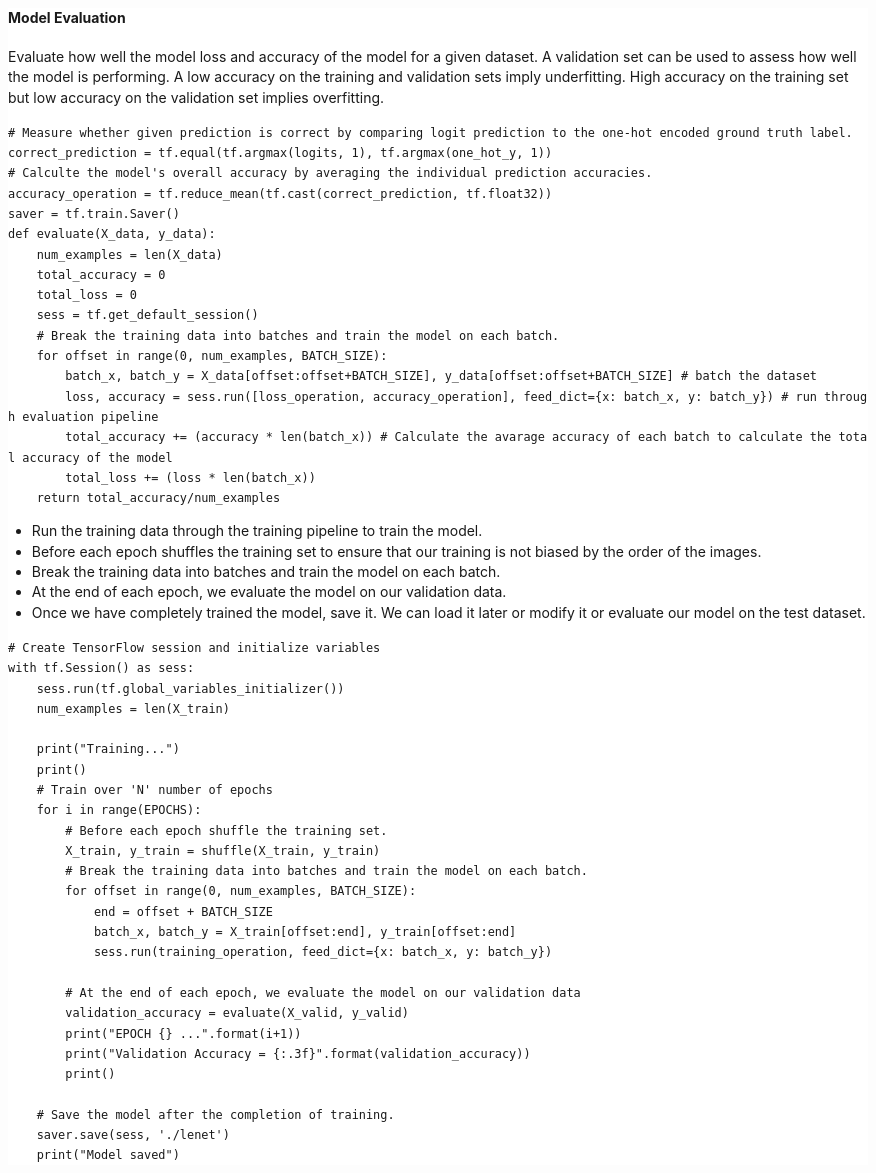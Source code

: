 #### Model Evaluation
Evaluate how well the model loss and accuracy of the model for a given dataset. A validation set can be used to assess how well the model is performing. A low accuracy on the training and validation sets imply underfitting. High accuracy on the training set but low accuracy on the validation set implies overfitting.
```
# Measure whether given prediction is correct by comparing logit prediction to the one-hot encoded ground truth label.
correct_prediction = tf.equal(tf.argmax(logits, 1), tf.argmax(one_hot_y, 1))
# Calculte the model's overall accuracy by averaging the individual prediction accuracies.
accuracy_operation = tf.reduce_mean(tf.cast(correct_prediction, tf.float32))
saver = tf.train.Saver()
def evaluate(X_data, y_data):
    num_examples = len(X_data)
    total_accuracy = 0
    total_loss = 0
    sess = tf.get_default_session()
    # Break the training data into batches and train the model on each batch.
    for offset in range(0, num_examples, BATCH_SIZE):
        batch_x, batch_y = X_data[offset:offset+BATCH_SIZE], y_data[offset:offset+BATCH_SIZE] # batch the dataset
        loss, accuracy = sess.run([loss_operation, accuracy_operation], feed_dict={x: batch_x, y: batch_y}) # run through evaluation pipeline
        total_accuracy += (accuracy * len(batch_x)) # Calculate the avarage accuracy of each batch to calculate the total accuracy of the model
        total_loss += (loss * len(batch_x))
    return total_accuracy/num_examples
```
- Run the training data through the training pipeline to train the model.
- Before each epoch shuffles the training set to ensure that our training is not biased by the order of the images.
- Break the training data into batches and train the model on each batch.
- At the end of each epoch, we evaluate the model on our validation data.
- Once we have completely trained the model, save it. We can load it later or modify it or evaluate our model on the test dataset.
```
# Create TensorFlow session and initialize variables
with tf.Session() as sess:
    sess.run(tf.global_variables_initializer())
    num_examples = len(X_train)
    
    print("Training...")
    print()
    # Train over 'N' number of epochs
    for i in range(EPOCHS):
        # Before each epoch shuffle the training set.
        X_train, y_train = shuffle(X_train, y_train)
        # Break the training data into batches and train the model on each batch.
        for offset in range(0, num_examples, BATCH_SIZE):
            end = offset + BATCH_SIZE
            batch_x, batch_y = X_train[offset:end], y_train[offset:end]
            sess.run(training_operation, feed_dict={x: batch_x, y: batch_y})
        
        # At the end of each epoch, we evaluate the model on our validation data
        validation_accuracy = evaluate(X_valid, y_valid)
        print("EPOCH {} ...".format(i+1))
        print("Validation Accuracy = {:.3f}".format(validation_accuracy))
        print()
    
    # Save the model after the completion of training.
    saver.save(sess, './lenet')
    print("Model saved")
```


[//]: # (Image References)
[image1]: ./examples/data_exploration.png "Data Exploration"
[image2]: ./examples/training_data.png "Histogram of Training Data"
[image3]: ./examples/test_data.png "Histogram of Test Data"
[image4]: ./examples/val_data.png "Histogram of validation data"
[image5]: ./examples/lenet.PNG "LeNet Architecture"
[image6]: ./examples/capture.PNG "dimensionality"
[image7]: ./examples/test_images.PNG "dimensionality"